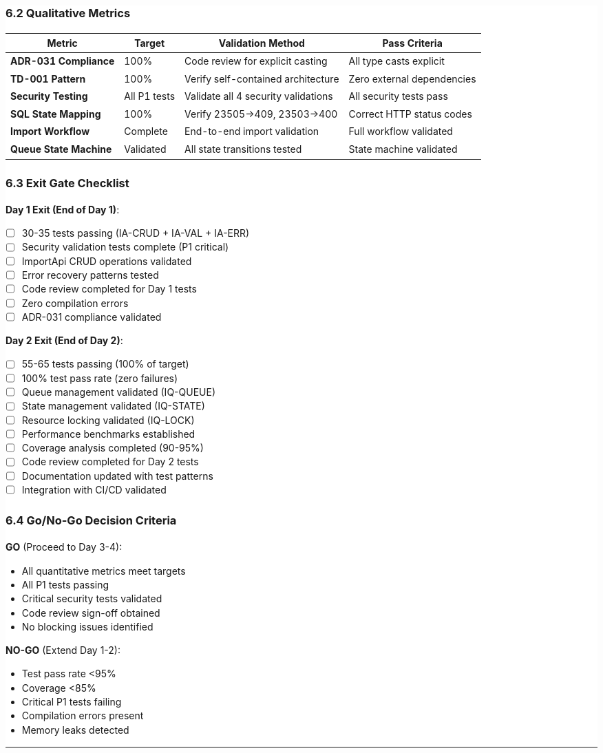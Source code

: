### 6.2 Qualitative Metrics

| Metric                  | Target       | Validation Method                   | Pass Criteria              |
| ----------------------- | ------------ | ----------------------------------- | -------------------------- |
| **ADR-031 Compliance**  | 100%         | Code review for explicit casting    | All type casts explicit    |
| **TD-001 Pattern**      | 100%         | Verify self-contained architecture  | Zero external dependencies |
| **Security Testing**    | All P1 tests | Validate all 4 security validations | All security tests pass    |
| **SQL State Mapping**   | 100%         | Verify 23505→409, 23503→400         | Correct HTTP status codes  |
| **Import Workflow**     | Complete     | End-to-end import validation        | Full workflow validated    |
| **Queue State Machine** | Validated    | All state transitions tested        | State machine validated    |

### 6.3 Exit Gate Checklist

**Day 1 Exit (End of Day 1)**:

- [ ] 30-35 tests passing (IA-CRUD + IA-VAL + IA-ERR)
- [ ] Security validation tests complete (P1 critical)
- [ ] ImportApi CRUD operations validated
- [ ] Error recovery patterns tested
- [ ] Code review completed for Day 1 tests
- [ ] Zero compilation errors
- [ ] ADR-031 compliance validated

**Day 2 Exit (End of Day 2)**:

- [ ] 55-65 tests passing (100% of target)
- [ ] 100% test pass rate (zero failures)
- [ ] Queue management validated (IQ-QUEUE)
- [ ] State management validated (IQ-STATE)
- [ ] Resource locking validated (IQ-LOCK)
- [ ] Performance benchmarks established
- [ ] Coverage analysis completed (90-95%)
- [ ] Code review completed for Day 2 tests
- [ ] Documentation updated with test patterns
- [ ] Integration with CI/CD validated

### 6.4 Go/No-Go Decision Criteria

**GO** (Proceed to Day 3-4):

- All quantitative metrics meet targets
- All P1 tests passing
- Critical security tests validated
- Code review sign-off obtained
- No blocking issues identified

**NO-GO** (Extend Day 1-2):

- Test pass rate <95%
- Coverage <85%
- Critical P1 tests failing
- Compilation errors present
- Memory leaks detected

---